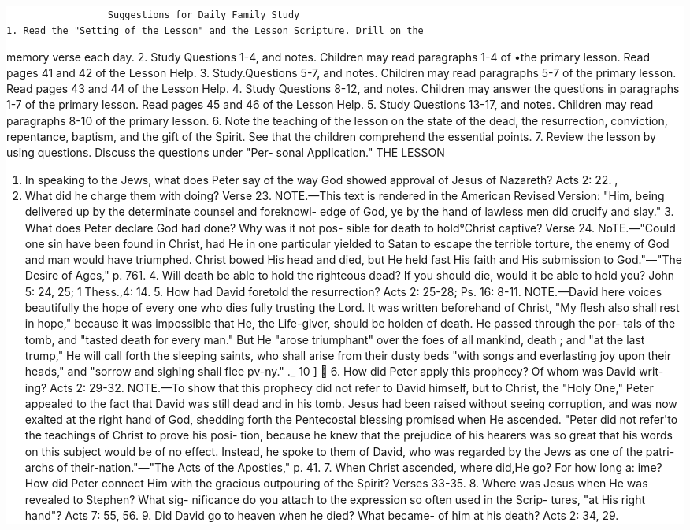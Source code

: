                       Suggestions for Daily Family Study
    1. Read the "Setting of the Lesson" and the Lesson Scripture. Drill on the
memory verse each day.
    2. Study Questions 1-4, and notes. Children may read paragraphs 1-4 of •the
primary lesson. Read pages 41 and 42 of the Lesson Help.
    3. Study.Questions 5-7, and notes. Children may read paragraphs 5-7 of the
primary lesson. Read pages 43 and 44 of the Lesson Help.
    4. Study Questions 8-12, and notes. Children may answer the questions in
paragraphs 1-7 of the primary lesson. Read pages 45 and 46 of the Lesson Help.
    5. Study Questions 13-17, and notes. Children may read paragraphs 8-10 of
the primary lesson.
    6. Note the teaching of the lesson on the state of the dead, the resurrection,
conviction, repentance, baptism, and the gift of the Spirit. See that the children
comprehend the essential points.
    7. Review the lesson by using questions. Discuss the questions under "Per-
sonal Application."
                                 THE LESSON
   1. In speaking to the Jews, what does Peter say of the way God
showed approval of Jesus of Nazareth? Acts 2: 22. ,
   2. What did he charge them with doing? Verse 23.
   NOTE.—This text is rendered in the American Revised Version:
"Him, being delivered up by the determinate counsel and foreknowl-
edge of God, ye by the hand of lawless men did crucify and slay."
    3. What does Peter declare God had done? Why was it not pos-
sible for death to hold°Christ captive? Verse 24.
    NoTE.—"Could one sin have been found in Christ, had He in one
particular yielded to Satan to escape the terrible torture, the enemy
of God and man would have triumphed. Christ bowed His head and
died, but He held fast His faith and His submission to God."—"The
Desire of Ages," p. 761.
    4. Will death be able to hold the righteous dead? If you should
die, would it be able to hold you? John 5: 24, 25; 1 Thess.,4: 14.
    5. How had David foretold the resurrection? Acts 2: 25-28; Ps.
16: 8-11.
    NOTE.—David here voices beautifully the hope of every one who
dies fully trusting the Lord. It was written beforehand of Christ,
"My flesh also shall rest in hope," because it was impossible that He,
the Life-giver, should be holden of death. He passed through the por-
tals of the tomb, and "tasted death for every man." But He "arose
triumphant" over the foes of all mankind, death ; and "at the last
trump," He will call forth the sleeping saints, who shall arise from
their dusty beds "with songs and everlasting joy upon their heads,"
and "sorrow and sighing shall flee pv-ny."            ._
                                   10 ]
    6. How did Peter apply this prophecy? Of whom was David writ-
ing? Acts 2: 29-32.
    NOTE.—To show that this prophecy did not refer to David himself,
but to Christ, the "Holy One," Peter appealed to the fact that David
was still dead and in his tomb. Jesus had been raised without seeing
corruption, and was now exalted at the right hand of God, shedding
forth the Pentecostal blessing promised when He ascended.
    "Peter did not refer'to the teachings of Christ to prove his posi-
tion, because he knew that the prejudice of his hearers was so great
that his words on this subject would be of no effect. Instead, he spoke
to them of David, who was regarded by the Jews as one of the patri-
archs of their-nation."—"The Acts of the Apostles," p. 41.
    7. When Christ ascended, where did,He go? For how long a:     ime?
How did Peter connect Him with the gracious outpouring of the
Spirit? Verses 33-35.
    8. Where was Jesus when He was revealed to Stephen? What sig-
nificance do you attach to the expression so often used in the Scrip-
tures, "at His right hand"? Acts 7: 55, 56.
    9. Did David go to heaven when he died? What became- of him at
his death? Acts 2: 34, 29.